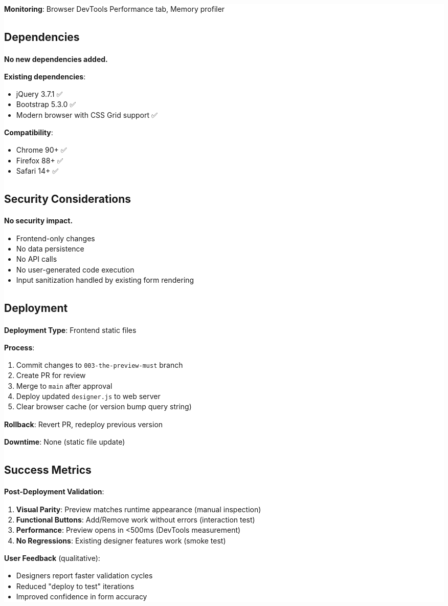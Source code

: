 **Monitoring**: Browser DevTools Performance tab, Memory profiler

## Dependencies

**No new dependencies added.**

**Existing dependencies**:
- jQuery 3.7.1 ✅
- Bootstrap 5.3.0 ✅
- Modern browser with CSS Grid support ✅

**Compatibility**:
- Chrome 90+ ✅
- Firefox 88+ ✅
- Safari 14+ ✅

## Security Considerations

**No security impact.**

- Frontend-only changes
- No data persistence
- No API calls
- No user-generated code execution
- Input sanitization handled by existing form rendering

## Deployment

**Deployment Type**: Frontend static files

**Process**:
1. Commit changes to `003-the-preview-must` branch
2. Create PR for review
3. Merge to `main` after approval
4. Deploy updated `designer.js` to web server
5. Clear browser cache (or version bump query string)

**Rollback**: Revert PR, redeploy previous version

**Downtime**: None (static file update)

## Success Metrics

**Post-Deployment Validation**:

1. **Visual Parity**: Preview matches runtime appearance (manual inspection)
2. **Functional Buttons**: Add/Remove work without errors (interaction test)
3. **Performance**: Preview opens in <500ms (DevTools measurement)
4. **No Regressions**: Existing designer features work (smoke test)

**User Feedback** (qualitative):
- Designers report faster validation cycles
- Reduced "deploy to test" iterations
- Improved confidence in form accuracy
